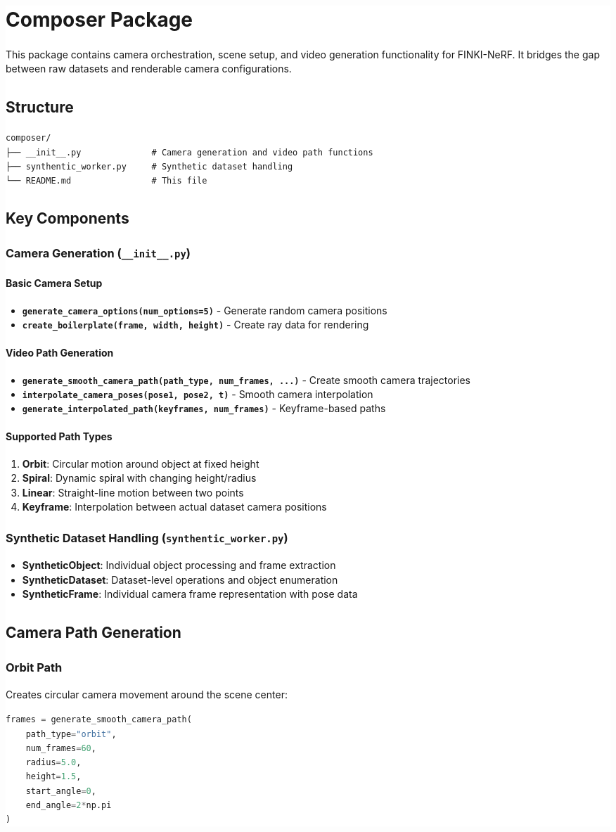 # Composer Package

This package contains camera orchestration, scene setup, and video generation functionality for FINKI-NeRF. It bridges the gap between raw datasets and renderable camera configurations.

## Structure

```
composer/
├── __init__.py              # Camera generation and video path functions
├── synthentic_worker.py     # Synthetic dataset handling
└── README.md                # This file
```

## Key Components

### Camera Generation (`__init__.py`)

#### Basic Camera Setup
- **`generate_camera_options(num_options=5)`** - Generate random camera positions
- **`create_boilerplate(frame, width, height)`** - Create ray data for rendering

#### Video Path Generation
- **`generate_smooth_camera_path(path_type, num_frames, ...)`** - Create smooth camera trajectories
- **`interpolate_camera_poses(pose1, pose2, t)`** - Smooth camera interpolation
- **`generate_interpolated_path(keyframes, num_frames)`** - Keyframe-based paths

#### Supported Path Types
1. **Orbit**: Circular motion around object at fixed height
2. **Spiral**: Dynamic spiral with changing height/radius
3. **Linear**: Straight-line motion between two points
4. **Keyframe**: Interpolation between actual dataset camera positions

### Synthetic Dataset Handling (`synthentic_worker.py`)
- **SyntheticObject**: Individual object processing and frame extraction
- **SyntheticDataset**: Dataset-level operations and object enumeration
- **SyntheticFrame**: Individual camera frame representation with pose data

## Camera Path Generation

### Orbit Path
Creates circular camera movement around the scene center:
```python
frames = generate_smooth_camera_path(
    path_type="orbit",
    num_frames=60,
    radius=5.0,
    height=1.5,
    start_angle=0,
    end_angle=2*np.pi
)
```
